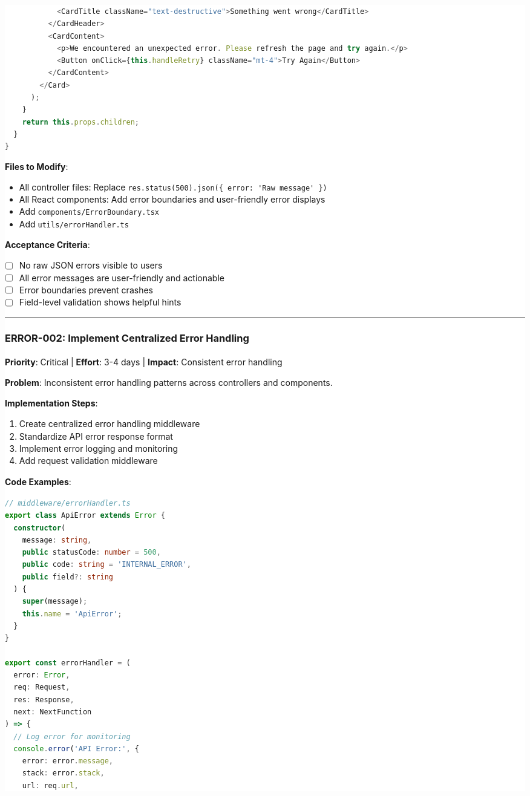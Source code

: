 ```typescript
            <CardTitle className="text-destructive">Something went wrong</CardTitle>
          </CardHeader>
          <CardContent>
            <p>We encountered an unexpected error. Please refresh the page and try again.</p>
            <Button onClick={this.handleRetry} className="mt-4">Try Again</Button>
          </CardContent>
        </Card>
      );
    }
    return this.props.children;
  }
}
```

**Files to Modify**:
- All controller files: Replace `res.status(500).json({ error: 'Raw message' })`
- All React components: Add error boundaries and user-friendly error displays
- Add `components/ErrorBoundary.tsx`
- Add `utils/errorHandler.ts`

**Acceptance Criteria**:
- [ ] No raw JSON errors visible to users
- [ ] All error messages are user-friendly and actionable
- [ ] Error boundaries prevent crashes
- [ ] Field-level validation shows helpful hints

---

### ERROR-002: Implement Centralized Error Handling
**Priority**: Critical | **Effort**: 3-4 days | **Impact**: Consistent error handling

**Problem**: Inconsistent error handling patterns across controllers and components.

**Implementation Steps**:
1. Create centralized error handling middleware
2. Standardize API error response format
3. Implement error logging and monitoring
4. Add request validation middleware

**Code Examples**:
```typescript
// middleware/errorHandler.ts
export class ApiError extends Error {
  constructor(
    message: string,
    public statusCode: number = 500,
    public code: string = 'INTERNAL_ERROR',
    public field?: string
  ) {
    super(message);
    this.name = 'ApiError';
  }
}

export const errorHandler = (
  error: Error,
  req: Request,
  res: Response,
  next: NextFunction
) => {
  // Log error for monitoring
  console.error('API Error:', {
    error: error.message,
    stack: error.stack,
    url: req.url,
```